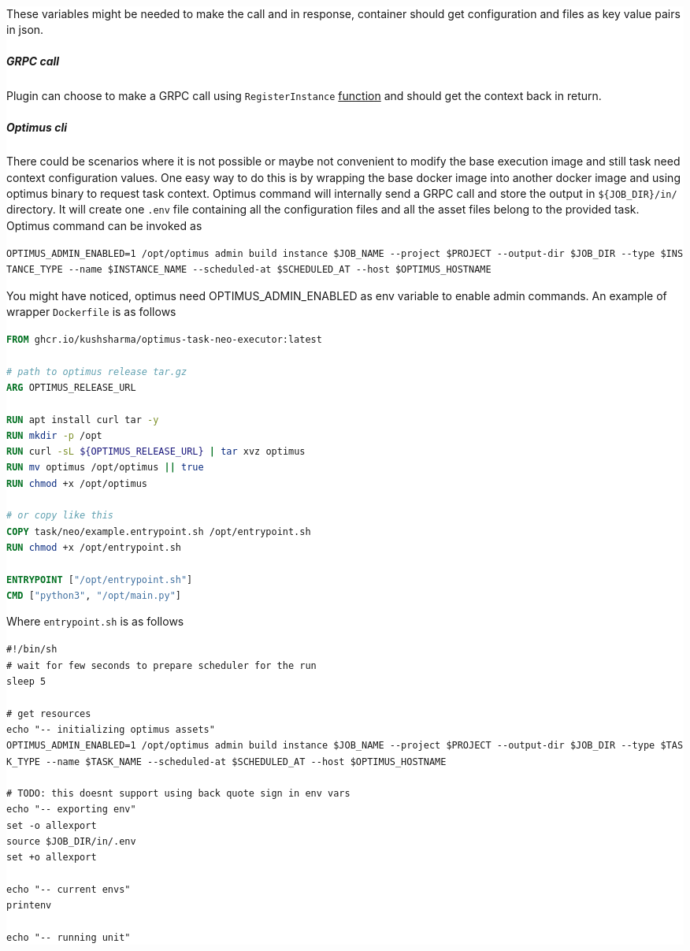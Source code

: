 These variables might be needed to make the call and in response, container should get configuration and files as key value pairs in json.

##### GRPC call

Plugin can choose to make a GRPC call using `RegisterInstance` [function](https://github.com/odpf/proton/blob/main/odpf/optimus/runtime_service.proto#L124) and should get the context back in return.

##### Optimus cli

There could be scenarios where it is not possible or maybe not convenient to modify the base execution image and still task need context configuration values. One easy way to do this is by wrapping the base docker image into another docker image and using optimus binary to request task context. Optimus command will internally send a GRPC call and store the output in `${JOB_DIR}/in/` directory. It will create one `.env` file containing all the configuration files and all the asset files belong to the provided task. Optimus command can be invoked as

```shell
OPTIMUS_ADMIN_ENABLED=1 /opt/optimus admin build instance $JOB_NAME --project $PROJECT --output-dir $JOB_DIR --type $INSTANCE_TYPE --name $INSTANCE_NAME --scheduled-at $SCHEDULED_AT --host $OPTIMUS_HOSTNAME
```

You might have noticed, optimus need OPTIMUS_ADMIN_ENABLED as env variable to enable admin commands. An example of wrapper `Dockerfile` is as follows

```dockerfile
FROM ghcr.io/kushsharma/optimus-task-neo-executor:latest

# path to optimus release tar.gz
ARG OPTIMUS_RELEASE_URL

RUN apt install curl tar -y
RUN mkdir -p /opt
RUN curl -sL ${OPTIMUS_RELEASE_URL} | tar xvz optimus
RUN mv optimus /opt/optimus || true
RUN chmod +x /opt/optimus

# or copy like this
COPY task/neo/example.entrypoint.sh /opt/entrypoint.sh
RUN chmod +x /opt/entrypoint.sh

ENTRYPOINT ["/opt/entrypoint.sh"]
CMD ["python3", "/opt/main.py"]
```

Where `entrypoint.sh` is as follows

```shell
#!/bin/sh
# wait for few seconds to prepare scheduler for the run
sleep 5

# get resources
echo "-- initializing optimus assets"
OPTIMUS_ADMIN_ENABLED=1 /opt/optimus admin build instance $JOB_NAME --project $PROJECT --output-dir $JOB_DIR --type $TASK_TYPE --name $TASK_NAME --scheduled-at $SCHEDULED_AT --host $OPTIMUS_HOSTNAME

# TODO: this doesnt support using back quote sign in env vars
echo "-- exporting env"
set -o allexport
source $JOB_DIR/in/.env
set +o allexport

echo "-- current envs"
printenv

echo "-- running unit"
```